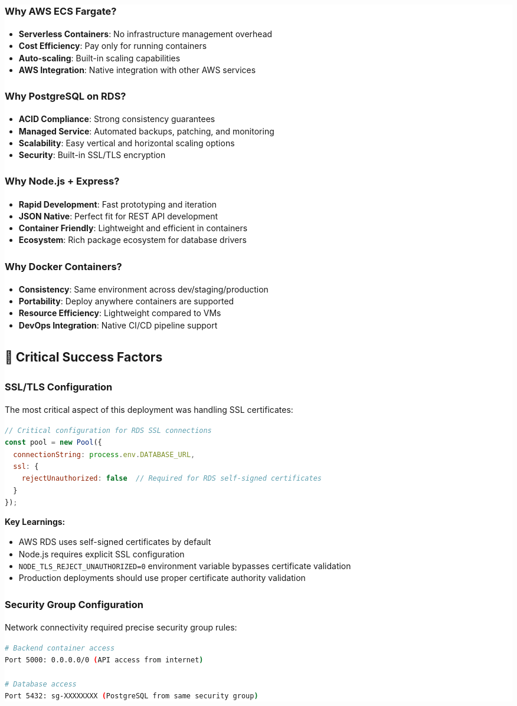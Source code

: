 ### **Why AWS ECS Fargate?**
- **Serverless Containers**: No infrastructure management overhead
- **Cost Efficiency**: Pay only for running containers
- **Auto-scaling**: Built-in scaling capabilities
- **AWS Integration**: Native integration with other AWS services

### **Why PostgreSQL on RDS?**
- **ACID Compliance**: Strong consistency guarantees
- **Managed Service**: Automated backups, patching, and monitoring
- **Scalability**: Easy vertical and horizontal scaling options
- **Security**: Built-in SSL/TLS encryption

### **Why Node.js + Express?**
- **Rapid Development**: Fast prototyping and iteration
- **JSON Native**: Perfect fit for REST API development
- **Container Friendly**: Lightweight and efficient in containers
- **Ecosystem**: Rich package ecosystem for database drivers

### **Why Docker Containers?**
- **Consistency**: Same environment across dev/staging/production
- **Portability**: Deploy anywhere containers are supported
- **Resource Efficiency**: Lightweight compared to VMs
- **DevOps Integration**: Native CI/CD pipeline support

## 🚨 Critical Success Factors

### **SSL/TLS Configuration**
The most critical aspect of this deployment was handling SSL certificates:

```javascript
// Critical configuration for RDS SSL connections
const pool = new Pool({
  connectionString: process.env.DATABASE_URL,
  ssl: {
    rejectUnauthorized: false  // Required for RDS self-signed certificates
  }
});
```

**Key Learnings:**
- AWS RDS uses self-signed certificates by default
- Node.js requires explicit SSL configuration
- `NODE_TLS_REJECT_UNAUTHORIZED=0` environment variable bypasses certificate validation
- Production deployments should use proper certificate authority validation

### **Security Group Configuration**
Network connectivity required precise security group rules:

```bash
# Backend container access
Port 5000: 0.0.0.0/0 (API access from internet)

# Database access  
Port 5432: sg-XXXXXXXX (PostgreSQL from same security group)
```
